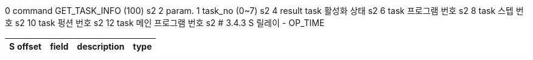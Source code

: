 <tbody>
	<tr>
		<td>0</td>
		<td>command</td>
		<td>GET_TASK_INFO (100)</td>
		<td>s2</td>
	</tr>
	<tr>
		<td>2</td>
		<td>param. 1</td>
		<td>task_no (0~7)</td>
		<td>s2</td>
	</tr>
	<tr>
		<td>4</td>
		<td rowspan=5>result</td>
		<td>task 활성화 상태</td>
		<td>s2</td>
	</tr>
	<tr>
		<td>6</td>
		<td>task 프로그램 번호</td>
		<td>s2</td>
	</tr>
	<tr>
		<td>8</td>
		<td>task 스텝 번호</td>
		<td>s2</td>
	</tr>
	<tr>
		<td>10</td>
		<td>task 펑션 번호</td>
		<td>s2</td>
	</tr>
	<tr>
		<td>12</td>
		<td>task 메인 프로그램 번호</td>
		<td>s2</td>
	</tr>	
</tbody>
</table># 3.4.3 S 릴레이 - OP_TIME

<style type="text/css">
table  {border-collapse:collapse;}
td {border-color:gray;border-style:solid;border-width:1px;}
.grayed {background-color:lightgray;}
</style>

<table class="tg">
<thead>
	<tr>
		<th>S offset</th>
		<th>field</th>
		<th>description</th>
		<th>type</th>
	</tr>
</thead>

